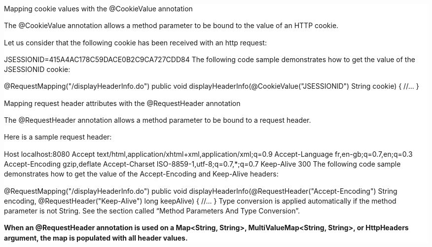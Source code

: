 Mapping cookie values with the @CookieValue annotation

The @CookieValue annotation allows a method parameter to be bound to the value of an HTTP cookie.

Let us consider that the following cookie has been received with an http request:

JSESSIONID=415A4AC178C59DACE0B2C9CA727CDD84
The following code sample demonstrates how to get the value of the JSESSIONID cookie:

@RequestMapping("/displayHeaderInfo.do")
public void displayHeaderInfo(@CookieValue("JSESSIONID") String cookie) {
    //...
}

Mapping request header attributes with the @RequestHeader annotation

The @RequestHeader annotation allows a method parameter to be bound to a request header.

Here is a sample request header:

Host                    localhost:8080
Accept                  text/html,application/xhtml+xml,application/xml;q=0.9
Accept-Language         fr,en-gb;q=0.7,en;q=0.3
Accept-Encoding         gzip,deflate
Accept-Charset          ISO-8859-1,utf-8;q=0.7,*;q=0.7
Keep-Alive              300
The following code sample demonstrates how to get the value of the Accept-Encoding and Keep-Alive headers:

@RequestMapping("/displayHeaderInfo.do")
public void displayHeaderInfo(@RequestHeader("Accept-Encoding") String encoding,
        @RequestHeader("Keep-Alive") long keepAlive) {
    //...
}
Type conversion is applied automatically if the method parameter is not String. See the section called “Method Parameters And Type Conversion”.

**When an @RequestHeader annotation is used on a Map<String, String>, MultiValueMap<String, String>, or HttpHeaders argument, the map is populated with all header values.**